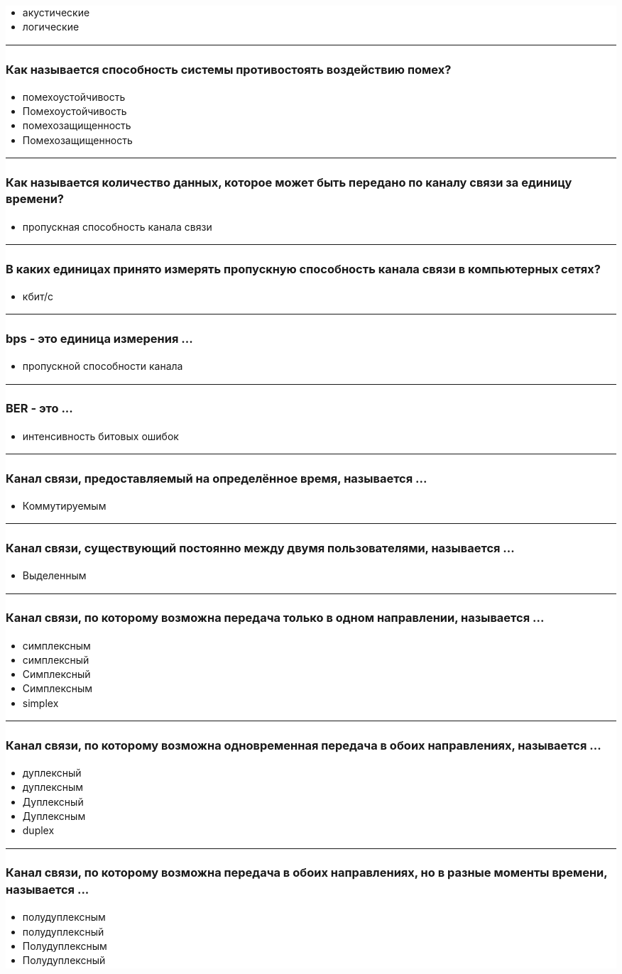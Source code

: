 *  акустические
*  логические
_____
### Как называется способность системы противостоять воздействию помех?
*  помехоустойчивость
*  Помехоустойчивость
*  помехозащищенность
*  Помехозащищенность
_____
### Как называется количество данных, которое может быть передано по каналу связи за единицу времени?
*  пропускная способность канала связи
_____
### В каких единицах принято измерять пропускную способность канала связи в компьютерных сетях?
*  кбит/с
_____
### bps - это единица измерения ...
*  пропускной способности канала
_____
### BER - это ...
*  интенсивность битовых ошибок
_____
### Канал связи, предоставляемый на определённое время, называется ...
*  Коммутируемым
_____
### Канал связи, существующий постоянно между двумя пользователями, называется ...
*  Выделенным
_____
### Канал связи, по которому возможна передача только в одном направлении, называется ...
*  симплексным
*  симплексный
*  Симплексный
*  Симплексным
*  simplex
_____
### Канал связи, по которому возможна одновременная передача в обоих направлениях, называется ...
*  дуплексный
*  дуплексным
*  Дуплексный
*  Дуплексным
*  duplex
_____
### Канал связи, по которому возможна передача в обоих направлениях, но в разные моменты времени, называется ...
*  полудуплексным
*  полудуплексный
*  Полудуплексным
*  Полудуплексный